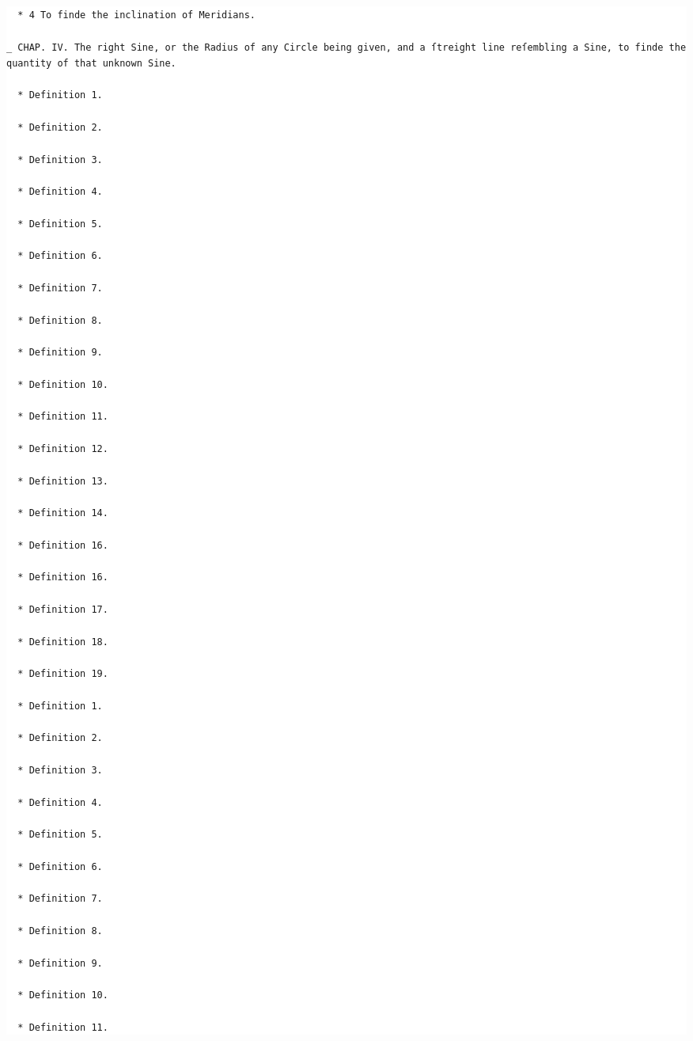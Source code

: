       * 4 To finde the inclination of Meridians.

    _ CHAP. IV. The right Sine, or the Radius of any Circle being given, and a ſtreight line reſembling a Sine, to finde the quantity of that unknown Sine.

      * Definition 1.

      * Definition 2.

      * Definition 3.

      * Definition 4.

      * Definition 5.

      * Definition 6.

      * Definition 7.

      * Definition 8.

      * Definition 9.

      * Definition 10.

      * Definition 11.

      * Definition 12.

      * Definition 13.

      * Definition 14.

      * Definition 16.

      * Definition 16.

      * Definition 17.

      * Definition 18.

      * Definition 19.

      * Definition 1.

      * Definition 2.

      * Definition 3.

      * Definition 4.

      * Definition 5.

      * Definition 6.

      * Definition 7.

      * Definition 8.

      * Definition 9.

      * Definition 10.

      * Definition 11.
